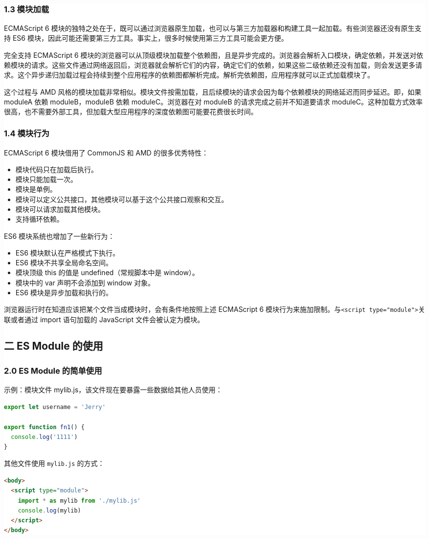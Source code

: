 ### 1.3 模块加载

ECMAScript 6 模块的独特之处在于，既可以通过浏览器原生加载，也可以与第三方加载器和构建工具一起加载。有些浏览器还没有原生支持 ES6 模块，因此可能还需要第三方工具。事实上，很多时候使用第三方工具可能会更方便。

完全支持 ECMAScript 6 模块的浏览器可以从顶级模块加载整个依赖图，且是异步完成的。浏览器会解析入口模块，确定依赖，并发送对依赖模块的请求。这些文件通过网络返回后，浏览器就会解析它们的内容，确定它们的依赖，如果这些二级依赖还没有加载，则会发送更多请求。这个异步递归加载过程会持续到整个应用程序的依赖图都解析完成。解析完依赖图，应用程序就可以正式加载模块了。

这个过程与 AMD 风格的模块加载非常相似。模块文件按需加载，且后续模块的请求会因为每个依赖模块的网络延迟而同步延迟。即，如果 moduleA 依赖 moduleB，moduleB 依赖 moduleC。浏览器在对 moduleB 的请求完成之前并不知道要请求 moduleC。这种加载方式效率很高，也不需要外部工具，但加载大型应用程序的深度依赖图可能要花费很长时间。

### 1.4 模块行为

ECMAScript 6 模块借用了 CommonJS 和 AMD 的很多优秀特性：

- 模块代码只在加载后执行。
- 模块只能加载一次。
- 模块是单例。
- 模块可以定义公共接口，其他模块可以基于这个公共接口观察和交互。
- 模块可以请求加载其他模块。
- 支持循环依赖。

ES6 模块系统也增加了一些新行为：

- ES6 模块默认在严格模式下执行。
- ES6 模块不共享全局命名空间。
- 模块顶级 this 的值是 undefined（常规脚本中是 window）。
- 模块中的 var 声明不会添加到 window 对象。
- ES6 模块是异步加载和执行的。

浏览器运行时在知道应该把某个文件当成模块时，会有条件地按照上述 ECMAScript 6 模块行为来施加限制。与`<script type="module">`关联或者通过 import 语句加载的 JavaScript 文件会被认定为模块。

## 二 ES Module 的使用

### 2.0 ES Module 的简单使用

示例：模块文件 mylib.js，该文件现在要暴露一些数据给其他人员使用：

```js
export let username = 'Jerry'

export function fn1() {
  console.log('1111')
}
```

其他文件使用 `mylib.js` 的方式：

```html
<body>
  <script type="module">
    import * as mylib from './mylib.js'
    console.log(mylib)
  </script>
</body>
```
